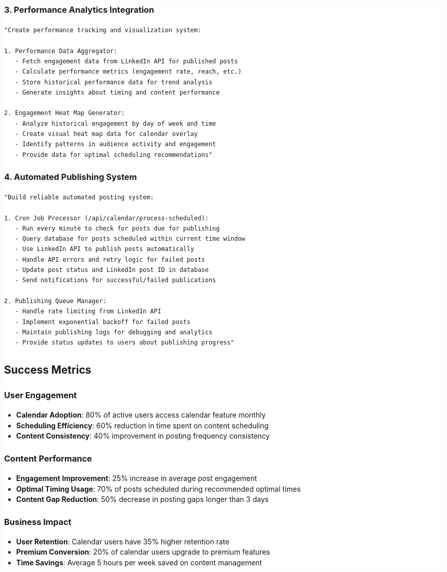 ### 3. Performance Analytics Integration
```
"Create performance tracking and visualization system:

1. Performance Data Aggregator:
   - Fetch engagement data from LinkedIn API for published posts
   - Calculate performance metrics (engagement rate, reach, etc.)
   - Store historical performance data for trend analysis
   - Generate insights about timing and content performance

2. Engagement Heat Map Generator:
   - Analyze historical engagement by day of week and time
   - Create visual heat map data for calendar overlay
   - Identify patterns in audience activity and engagement
   - Provide data for optimal scheduling recommendations"
```

### 4. Automated Publishing System
```
"Build reliable automated posting system:

1. Cron Job Processor (/api/calendar/process-scheduled):
   - Run every minute to check for posts due for publishing
   - Query database for posts scheduled within current time window
   - Use LinkedIn API to publish posts automatically
   - Handle API errors and retry logic for failed posts
   - Update post status and LinkedIn post ID in database
   - Send notifications for successful/failed publications

2. Publishing Queue Manager:
   - Handle rate limiting from LinkedIn API
   - Implement exponential backoff for failed posts
   - Maintain publishing logs for debugging and analytics
   - Provide status updates to users about publishing progress"
```

## Success Metrics

### User Engagement
- **Calendar Adoption**: 80% of active users access calendar feature monthly
- **Scheduling Efficiency**: 60% reduction in time spent on content scheduling
- **Content Consistency**: 40% improvement in posting frequency consistency

### Content Performance
- **Engagement Improvement**: 25% increase in average post engagement
- **Optimal Timing Usage**: 70% of posts scheduled during recommended optimal times
- **Content Gap Reduction**: 50% decrease in posting gaps longer than 3 days

### Business Impact
- **User Retention**: Calendar users have 35% higher retention rate
- **Premium Conversion**: 20% of calendar users upgrade to premium features
- **Time Savings**: Average 5 hours per week saved on content management
